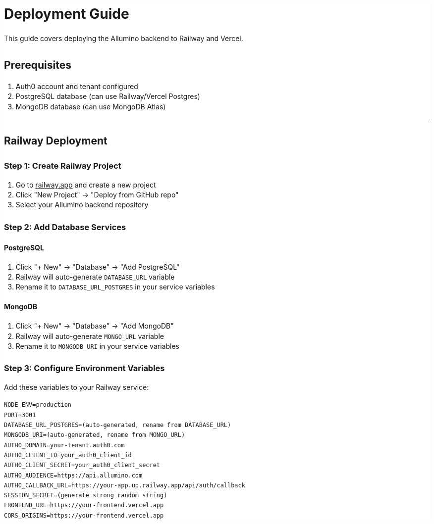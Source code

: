 # Deployment Guide

This guide covers deploying the Allumino backend to Railway and Vercel.

## Prerequisites

1. Auth0 account and tenant configured
2. PostgreSQL database (can use Railway/Vercel Postgres)
3. MongoDB database (can use MongoDB Atlas)

---

## Railway Deployment

### Step 1: Create Railway Project

1. Go to [railway.app](https://railway.app) and create a new project
2. Click "New Project" → "Deploy from GitHub repo"
3. Select your Allumino backend repository

### Step 2: Add Database Services

#### PostgreSQL
1. Click "+ New" → "Database" → "Add PostgreSQL"
2. Railway will auto-generate `DATABASE_URL` variable
3. Rename it to `DATABASE_URL_POSTGRES` in your service variables

#### MongoDB
1. Click "+ New" → "Database" → "Add MongoDB"
2. Railway will auto-generate `MONGO_URL` variable
3. Rename it to `MONGODB_URI` in your service variables

### Step 3: Configure Environment Variables

Add these variables to your Railway service:

```
NODE_ENV=production
PORT=3001
DATABASE_URL_POSTGRES=(auto-generated, rename from DATABASE_URL)
MONGODB_URI=(auto-generated, rename from MONGO_URL)
AUTH0_DOMAIN=your-tenant.auth0.com
AUTH0_CLIENT_ID=your_auth0_client_id
AUTH0_CLIENT_SECRET=your_auth0_client_secret
AUTH0_AUDIENCE=https://api.allumino.com
AUTH0_CALLBACK_URL=https://your-app.up.railway.app/api/auth/callback
SESSION_SECRET=(generate strong random string)
FRONTEND_URL=https://your-frontend.vercel.app
CORS_ORIGINS=https://your-frontend.vercel.app
```
